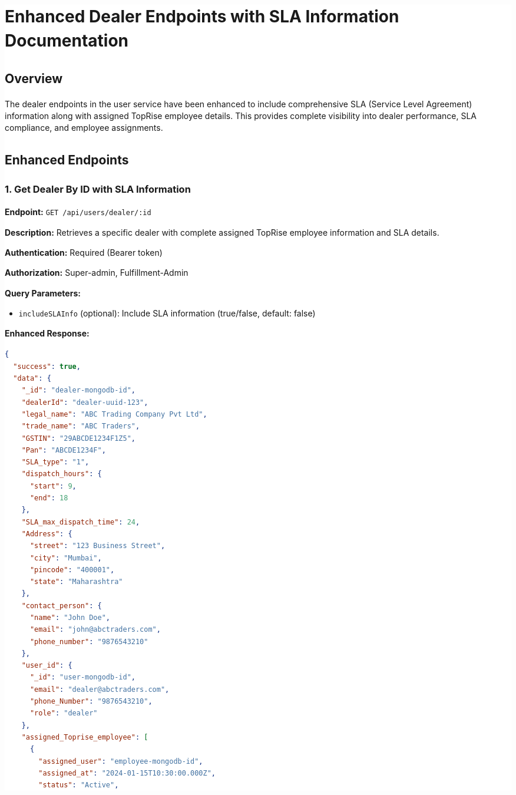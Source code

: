 # Enhanced Dealer Endpoints with SLA Information Documentation

## Overview

The dealer endpoints in the user service have been enhanced to include comprehensive SLA (Service Level Agreement) information along with assigned TopRise employee details. This provides complete visibility into dealer performance, SLA compliance, and employee assignments.

## Enhanced Endpoints

### 1. Get Dealer By ID with SLA Information

**Endpoint:** `GET /api/users/dealer/:id`

**Description:** Retrieves a specific dealer with complete assigned TopRise employee information and SLA details.

**Authentication:** Required (Bearer token)

**Authorization:** Super-admin, Fulfillment-Admin

**Query Parameters:**
- `includeSLAInfo` (optional): Include SLA information (true/false, default: false)

**Enhanced Response:**
```json
{
  "success": true,
  "data": {
    "_id": "dealer-mongodb-id",
    "dealerId": "dealer-uuid-123",
    "legal_name": "ABC Trading Company Pvt Ltd",
    "trade_name": "ABC Traders",
    "GSTIN": "29ABCDE1234F1Z5",
    "Pan": "ABCDE1234F",
    "SLA_type": "1",
    "dispatch_hours": {
      "start": 9,
      "end": 18
    },
    "SLA_max_dispatch_time": 24,
    "Address": {
      "street": "123 Business Street",
      "city": "Mumbai",
      "pincode": "400001",
      "state": "Maharashtra"
    },
    "contact_person": {
      "name": "John Doe",
      "email": "john@abctraders.com",
      "phone_number": "9876543210"
    },
    "user_id": {
      "_id": "user-mongodb-id",
      "email": "dealer@abctraders.com",
      "phone_Number": "9876543210",
      "role": "dealer"
    },
    "assigned_Toprise_employee": [
      {
        "assigned_user": "employee-mongodb-id",
        "assigned_at": "2024-01-15T10:30:00.000Z",
        "status": "Active",
```